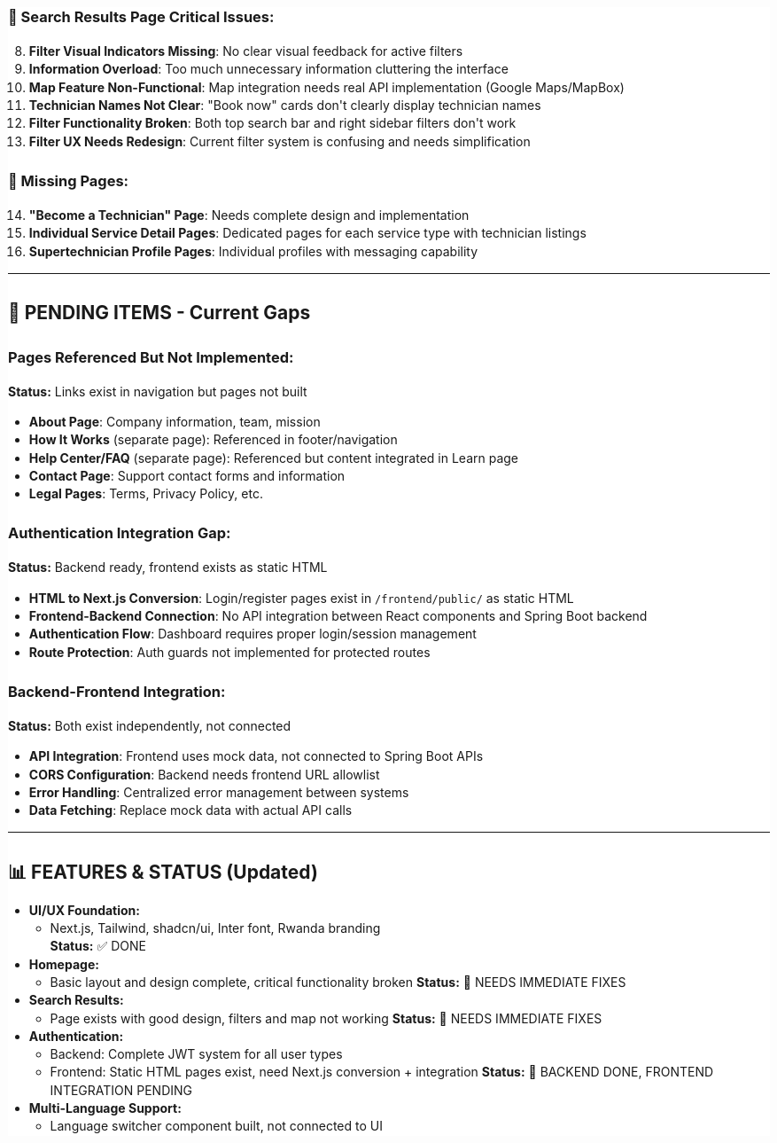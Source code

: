 ### 🔴 Search Results Page Critical Issues:
8. **Filter Visual Indicators Missing**: No clear visual feedback for active filters
9. **Information Overload**: Too much unnecessary information cluttering the interface
10. **Map Feature Non-Functional**: Map integration needs real API implementation (Google Maps/MapBox)
11. **Technician Names Not Clear**: "Book now" cards don't clearly display technician names
12. **Filter Functionality Broken**: Both top search bar and right sidebar filters don't work
13. **Filter UX Needs Redesign**: Current filter system is confusing and needs simplification

### 🔴 Missing Pages:
14. **"Become a Technician" Page**: Needs complete design and implementation
15. **Individual Service Detail Pages**: Dedicated pages for each service type with technician listings
16. **Supertechnician Profile Pages**: Individual profiles with messaging capability

---

## 🚧 PENDING ITEMS - Current Gaps

### Pages Referenced But Not Implemented:
**Status:** Links exist in navigation but pages not built
- **About Page**: Company information, team, mission
- **How It Works** (separate page): Referenced in footer/navigation  
- **Help Center/FAQ** (separate page): Referenced but content integrated in Learn page
- **Contact Page**: Support contact forms and information
- **Legal Pages**: Terms, Privacy Policy, etc.

### Authentication Integration Gap:
**Status:** Backend ready, frontend exists as static HTML
- **HTML to Next.js Conversion**: Login/register pages exist in `/frontend/public/` as static HTML
- **Frontend-Backend Connection**: No API integration between React components and Spring Boot backend
- **Authentication Flow**: Dashboard requires proper login/session management
- **Route Protection**: Auth guards not implemented for protected routes

### Backend-Frontend Integration:
**Status:** Both exist independently, not connected
- **API Integration**: Frontend uses mock data, not connected to Spring Boot APIs
- **CORS Configuration**: Backend needs frontend URL allowlist
- **Error Handling**: Centralized error management between systems
- **Data Fetching**: Replace mock data with actual API calls

---

## 📊 FEATURES & STATUS (Updated)

- **UI/UX Foundation:**
  - Next.js, Tailwind, shadcn/ui, Inter font, Rwanda branding  
  **Status:** ✅ DONE
- **Homepage:**
  - Basic layout and design complete, critical functionality broken
  **Status:** 🔴 NEEDS IMMEDIATE FIXES
- **Search Results:**
  - Page exists with good design, filters and map not working
  **Status:** 🔴 NEEDS IMMEDIATE FIXES  
- **Authentication:**
  - Backend: Complete JWT system for all user types
  - Frontend: Static HTML pages exist, need Next.js conversion + integration
  **Status:** 🔄 BACKEND DONE, FRONTEND INTEGRATION PENDING
- **Multi-Language Support:**
  - Language switcher component built, not connected to UI